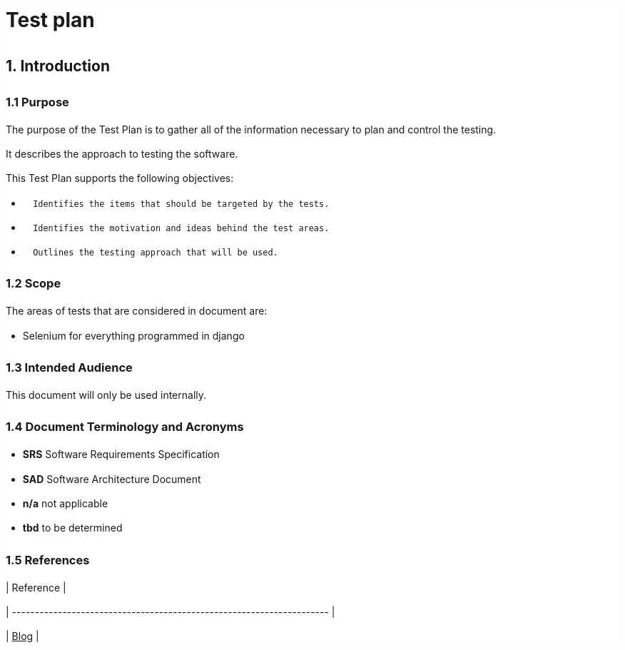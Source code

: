 

# Test plan

 

## 1.   Introduction

### 1.1 Purpose

The purpose of the Test Plan is to gather all of the information necessary to plan and control the testing.

It describes the approach to testing the software.

This Test Plan supports the following objectives:

-       Identifies the items that should be targeted by the tests.

-       Identifies the motivation and ideas behind the test areas.

-       Outlines the testing approach that will be used.


 

### 1.2 Scope

The areas of tests that are considered in document are:

* Selenium for everything programmed in django




 

### 1.3 Intended Audience

This document will only be used internally.

 

### 1.4 Document Terminology and Acronyms

- **SRS**      Software Requirements Specification

- **SAD**      Software Architecture Document

- **n/a**      not applicable

- **tbd**      to be determined

 

### 1.5 References

| Reference                                                             |

| --------------------------------------------------------------------- |

| [Blog](https://ikindowebedit.wordpress.com/)                          |
